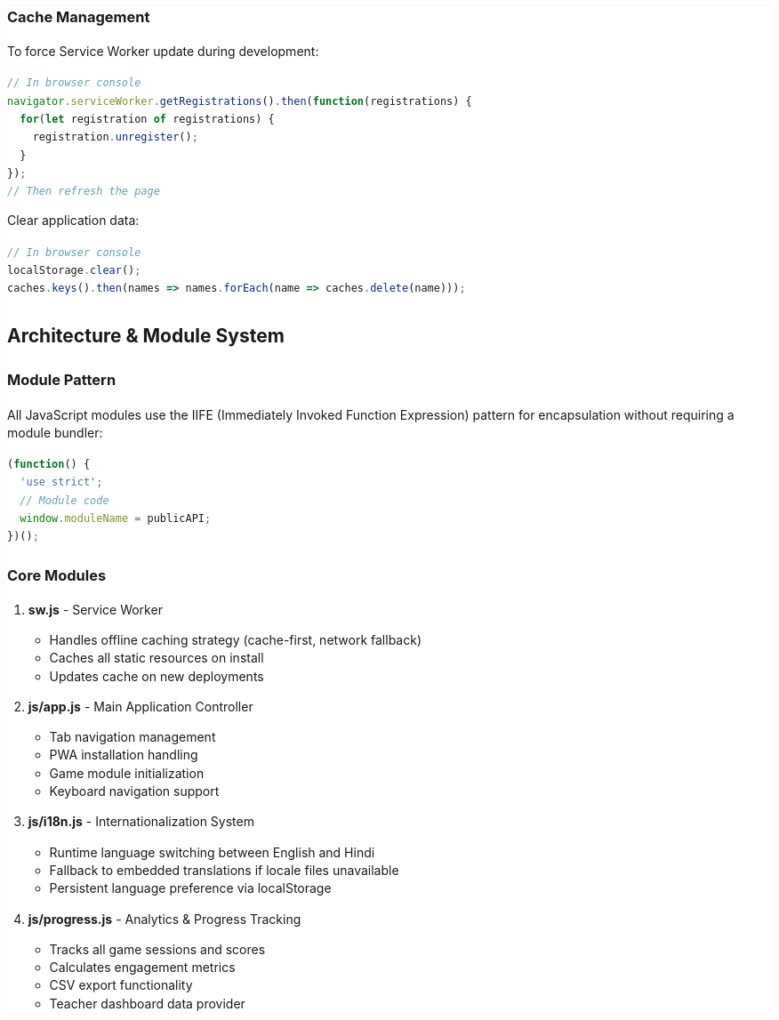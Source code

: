 ### Cache Management

To force Service Worker update during development:
```javascript
// In browser console
navigator.serviceWorker.getRegistrations().then(function(registrations) {
  for(let registration of registrations) {
    registration.unregister();
  }
});
// Then refresh the page
```

Clear application data:
```javascript
// In browser console
localStorage.clear();
caches.keys().then(names => names.forEach(name => caches.delete(name)));
```

## Architecture & Module System

### Module Pattern
All JavaScript modules use the IIFE (Immediately Invoked Function Expression) pattern for encapsulation without requiring a module bundler:

```javascript
(function() {
  'use strict';
  // Module code
  window.moduleName = publicAPI;
})();
```

### Core Modules

1. **sw.js** - Service Worker
   - Handles offline caching strategy (cache-first, network fallback)
   - Caches all static resources on install
   - Updates cache on new deployments

2. **js/app.js** - Main Application Controller
   - Tab navigation management
   - PWA installation handling
   - Game module initialization
   - Keyboard navigation support

3. **js/i18n.js** - Internationalization System
   - Runtime language switching between English and Hindi
   - Fallback to embedded translations if locale files unavailable
   - Persistent language preference via localStorage

4. **js/progress.js** - Analytics & Progress Tracking
   - Tracks all game sessions and scores
   - Calculates engagement metrics
   - CSV export functionality
   - Teacher dashboard data provider

